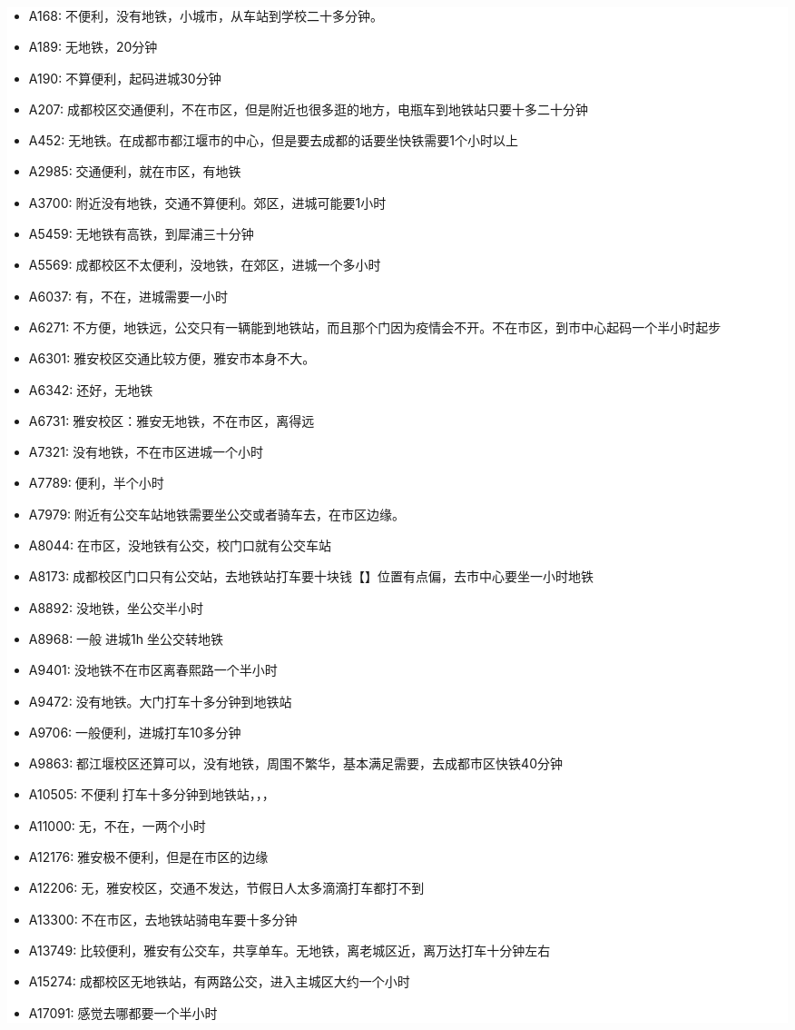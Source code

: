 - A168: 不便利，没有地铁，小城市，从车站到学校二十多分钟。

- A189: 无地铁，20分钟

- A190: 不算便利，起码进城30分钟

- A207: 成都校区交通便利，不在市区，但是附近也很多逛的地方，电瓶车到地铁站只要十多二十分钟

- A452: 无地铁。在成都市都江堰市的中心，但是要去成都的话要坐快铁需要1个小时以上

- A2985: 交通便利，就在市区，有地铁

- A3700: 附近没有地铁，交通不算便利。郊区，进城可能要1小时

- A5459: 无地铁有高铁，到犀浦三十分钟

- A5569: 成都校区不太便利，没地铁，在郊区，进城一个多小时

- A6037: 有，不在，进城需要一小时

- A6271: 不方便，地铁远，公交只有一辆能到地铁站，而且那个门因为疫情会不开。不在市区，到市中心起码一个半小时起步

- A6301: 雅安校区交通比较方便，雅安市本身不大。

- A6342: 还好，无地铁

- A6731: 雅安校区：雅安无地铁，不在市区，离得远

- A7321: 没有地铁，不在市区进城一个小时

- A7789: 便利，半个小时

- A7979: 附近有公交车站地铁需要坐公交或者骑车去，在市区边缘。

- A8044: 在市区，没地铁有公交，校门口就有公交车站

- A8173: 成都校区门口只有公交站，去地铁站打车要十块钱【】位置有点偏，去市中心要坐一小时地铁

- A8892: 没地铁，坐公交半小时

- A8968: 一般 进城1h 坐公交转地铁

- A9401: 没地铁不在市区离春熙路一个半小时

- A9472: 没有地铁。大门打车十多分钟到地铁站

- A9706: 一般便利，进城打车10多分钟

- A9863: 都江堰校区还算可以，没有地铁，周围不繁华，基本满足需要，去成都市区快铁40分钟

- A10505: 不便利 打车十多分钟到地铁站，，，

- A11000: 无，不在，一两个小时

- A12176: 雅安极不便利，但是在市区的边缘

- A12206: 无，雅安校区，交通不发达，节假日人太多滴滴打车都打不到

- A13300: 不在市区，去地铁站骑电车要十多分钟

- A13749: 比较便利，雅安有公交车，共享单车。无地铁，离老城区近，离万达打车十分钟左右

- A15274: 成都校区无地铁站，有两路公交，进入主城区大约一个小时

- A17091: 感觉去哪都要一个半小时
